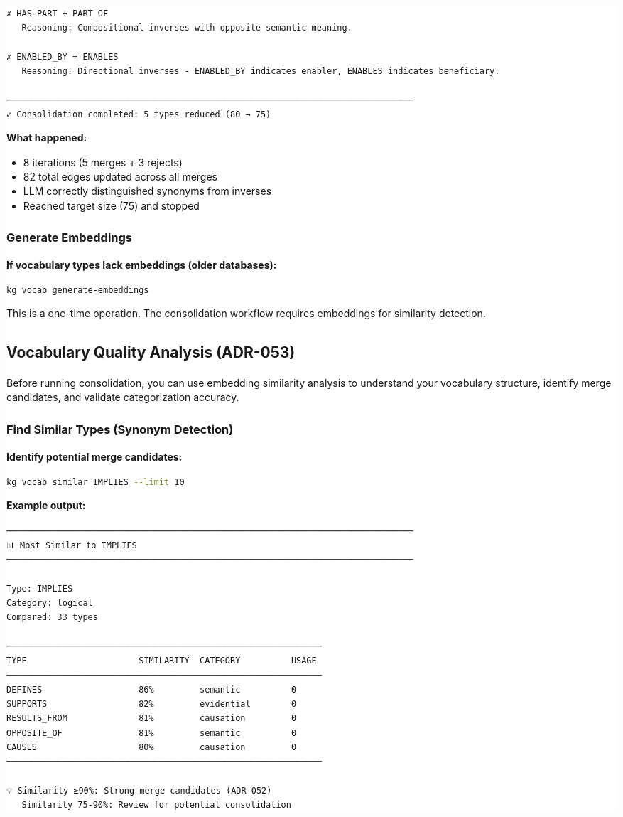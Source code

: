 ```
✗ HAS_PART + PART_OF
   Reasoning: Compositional inverses with opposite semantic meaning.

✗ ENABLED_BY + ENABLES
   Reasoning: Directional inverses - ENABLED_BY indicates enabler, ENABLES indicates beneficiary.

────────────────────────────────────────────────────────────────────────────────
✓ Consolidation completed: 5 types reduced (80 → 75)
```

**What happened:**
- 8 iterations (5 merges + 3 rejects)
- 82 total edges updated across all merges
- LLM correctly distinguished synonyms from inverses
- Reached target size (75) and stopped

### Generate Embeddings

**If vocabulary types lack embeddings (older databases):**
```bash
kg vocab generate-embeddings
```

This is a one-time operation. The consolidation workflow requires embeddings for similarity detection.

## Vocabulary Quality Analysis (ADR-053)

Before running consolidation, you can use embedding similarity analysis to understand your vocabulary structure, identify merge candidates, and validate categorization accuracy.

### Find Similar Types (Synonym Detection)

**Identify potential merge candidates:**
```bash
kg vocab similar IMPLIES --limit 10
```

**Example output:**
```
────────────────────────────────────────────────────────────────────────────────
📊 Most Similar to IMPLIES
────────────────────────────────────────────────────────────────────────────────

Type: IMPLIES
Category: logical
Compared: 33 types

──────────────────────────────────────────────────────────────
TYPE                      SIMILARITY  CATEGORY          USAGE
──────────────────────────────────────────────────────────────
DEFINES                   86%         semantic          0
SUPPORTS                  82%         evidential        0
RESULTS_FROM              81%         causation         0
OPPOSITE_OF               81%         semantic          0
CAUSES                    80%         causation         0
──────────────────────────────────────────────────────────────

💡 Similarity ≥90%: Strong merge candidates (ADR-052)
   Similarity 75-90%: Review for potential consolidation
```
